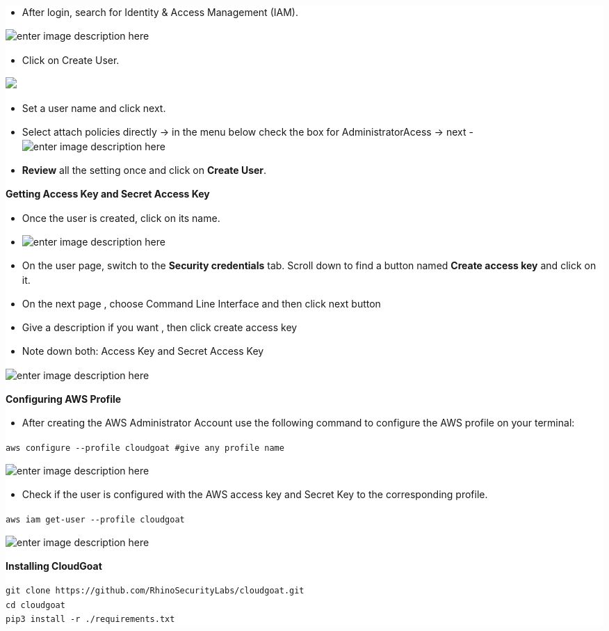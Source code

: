 

  

 - After login, search for Identity & Access Management (IAM).

 ![enter image description here](https://cdn.ttgtmedia.com/rms/onlineimages/SCC_0821_Singh_AWSIAM_SS2.jpg)

 - Click on Create User.




![](https://miro.medium.com/v2/resize:fit:828/format:webp/1*mjKzk569Dtxk8uFTOKZ97g.png)

 - Set a user name and click next.

 - Select attach policies directly -> in the menu below check the box for AdministratorAcess -> next
 -![enter image description here](https://miro.medium.com/v2/resize:fit:828/format:webp/1*szq3t1W49y4GMdgOWdZG8Q.png)

 -  **Review**  all the setting once and click on  **Create User**.

 **Getting Access Key and Secret Access Key**
 - Once the user is created, click on its name.
 - ![enter image description here](https://miro.medium.com/v2/resize:fit:828/format:webp/1*muY2yYSYS6lj6QC0tgJb7A.png)

 - On the user page, switch to the **Security credentials** tab. Scroll down to find a button named **Create access key** and click on it.
 - On the next page , choose Command Line Interface and then click next button
 - Give a description if you want , then click create access key

 - Note down both: Access Key and Secret Access Key

 ![enter image description here](https://miro.medium.com/v2/resize:fit:828/format:webp/1*jKKsgCbmNpREK2KUQqAK-w.png)

**Configuring AWS Profile**

 - After creating the AWS Administrator Account use the following command to configure the AWS profile on your terminal:
```
aws configure --profile cloudgoat #give any profile name
```
![enter image description here](https://dhiyaneshgeek.github.io/images/cloud/awsprofile.png)

 -  Check if the user is configured with the AWS access key and Secret Key to the corresponding profile.

```
aws iam get-user --profile cloudgoat
```
![enter image description here](https://dhiyaneshgeek.github.io/images/cloud/get-user.png)

**Installing CloudGoat**

   ```
git clone https://github.com/RhinoSecurityLabs/cloudgoat.git
cd cloudgoat
pip3 install -r ./requirements.txt
```
